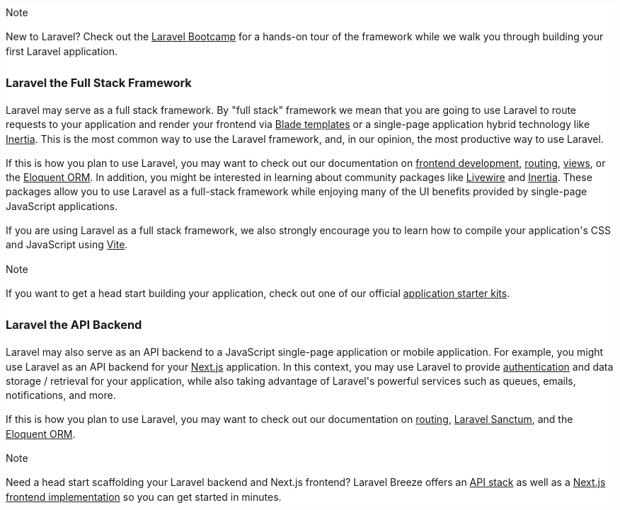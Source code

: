 > [!NOTE]  
> New to Laravel? Check out the [Laravel Bootcamp](https://bootcamp.laravel.com) for a hands-on tour of the framework while we walk you through building your first Laravel application.

<a name="laravel-the-fullstack-framework"></a>
### Laravel the Full Stack Framework

Laravel may serve as a full stack framework. By "full stack" framework we mean that you are going to use Laravel to route requests to your application and render your frontend via [Blade templates](/docs/{{version}}/blade) or a single-page application hybrid technology like [Inertia](https://inertiajs.com). This is the most common way to use the Laravel framework, and, in our opinion, the most productive way to use Laravel.

If this is how you plan to use Laravel, you may want to check out our documentation on [frontend development](/docs/{{version}}/frontend), [routing](/docs/{{version}}/routing), [views](/docs/{{version}}/views), or the [Eloquent ORM](/docs/{{version}}/eloquent). In addition, you might be interested in learning about community packages like [Livewire](https://livewire.laravel.com) and [Inertia](https://inertiajs.com). These packages allow you to use Laravel as a full-stack framework while enjoying many of the UI benefits provided by single-page JavaScript applications.

If you are using Laravel as a full stack framework, we also strongly encourage you to learn how to compile your application's CSS and JavaScript using [Vite](/docs/{{version}}/vite).

> [!NOTE]  
> If you want to get a head start building your application, check out one of our official [application starter kits](/docs/{{version}}/starter-kits).

<a name="laravel-the-api-backend"></a>
### Laravel the API Backend

Laravel may also serve as an API backend to a JavaScript single-page application or mobile application. For example, you might use Laravel as an API backend for your [Next.js](https://nextjs.org) application. In this context, you may use Laravel to provide [authentication](/docs/{{version}}/sanctum) and data storage / retrieval for your application, while also taking advantage of Laravel's powerful services such as queues, emails, notifications, and more.

If this is how you plan to use Laravel, you may want to check out our documentation on [routing](/docs/{{version}}/routing), [Laravel Sanctum](/docs/{{version}}/sanctum), and the [Eloquent ORM](/docs/{{version}}/eloquent).

> [!NOTE]  
> Need a head start scaffolding your Laravel backend and Next.js frontend? Laravel Breeze offers an [API stack](/docs/{{version}}/starter-kits#breeze-and-next) as well as a [Next.js frontend implementation](https://github.com/laravel/breeze-next) so you can get started in minutes.
